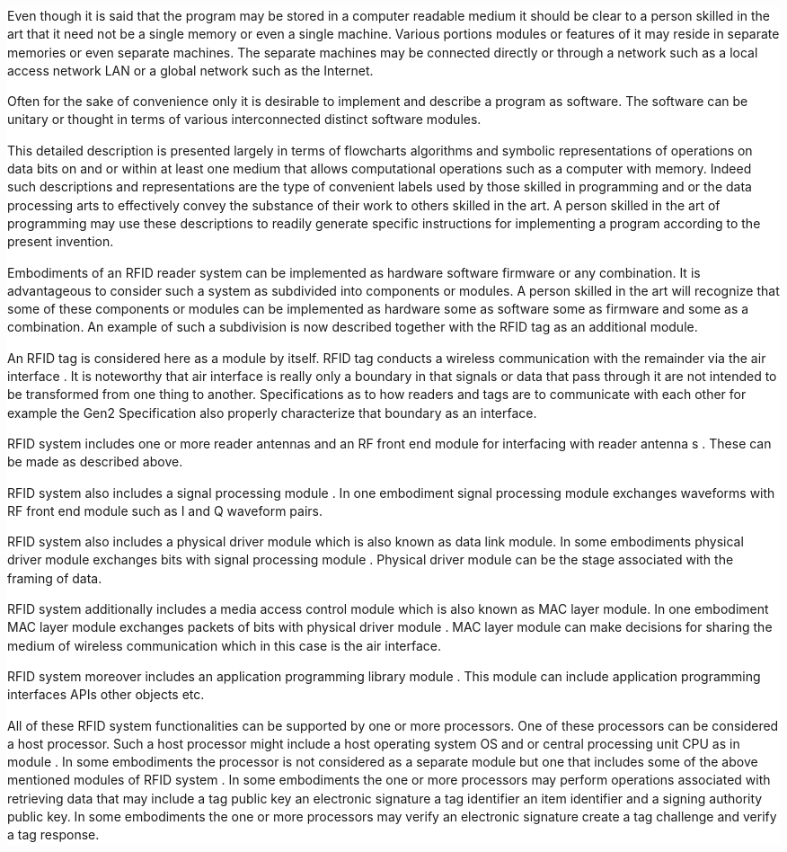 Even though it is said that the program may be stored in a computer readable medium it should be clear to a person skilled in the art that it need not be a single memory or even a single machine. Various portions modules or features of it may reside in separate memories or even separate machines. The separate machines may be connected directly or through a network such as a local access network LAN or a global network such as the Internet.

Often for the sake of convenience only it is desirable to implement and describe a program as software. The software can be unitary or thought in terms of various interconnected distinct software modules.

This detailed description is presented largely in terms of flowcharts algorithms and symbolic representations of operations on data bits on and or within at least one medium that allows computational operations such as a computer with memory. Indeed such descriptions and representations are the type of convenient labels used by those skilled in programming and or the data processing arts to effectively convey the substance of their work to others skilled in the art. A person skilled in the art of programming may use these descriptions to readily generate specific instructions for implementing a program according to the present invention.

Embodiments of an RFID reader system can be implemented as hardware software firmware or any combination. It is advantageous to consider such a system as subdivided into components or modules. A person skilled in the art will recognize that some of these components or modules can be implemented as hardware some as software some as firmware and some as a combination. An example of such a subdivision is now described together with the RFID tag as an additional module.

An RFID tag is considered here as a module by itself. RFID tag conducts a wireless communication with the remainder via the air interface . It is noteworthy that air interface is really only a boundary in that signals or data that pass through it are not intended to be transformed from one thing to another. Specifications as to how readers and tags are to communicate with each other for example the Gen2 Specification also properly characterize that boundary as an interface.

RFID system includes one or more reader antennas and an RF front end module for interfacing with reader antenna s . These can be made as described above.

RFID system also includes a signal processing module . In one embodiment signal processing module exchanges waveforms with RF front end module such as I and Q waveform pairs.

RFID system also includes a physical driver module which is also known as data link module. In some embodiments physical driver module exchanges bits with signal processing module . Physical driver module can be the stage associated with the framing of data.

RFID system additionally includes a media access control module which is also known as MAC layer module. In one embodiment MAC layer module exchanges packets of bits with physical driver module . MAC layer module can make decisions for sharing the medium of wireless communication which in this case is the air interface.

RFID system moreover includes an application programming library module . This module can include application programming interfaces APIs other objects etc.

All of these RFID system functionalities can be supported by one or more processors. One of these processors can be considered a host processor. Such a host processor might include a host operating system OS and or central processing unit CPU as in module . In some embodiments the processor is not considered as a separate module but one that includes some of the above mentioned modules of RFID system . In some embodiments the one or more processors may perform operations associated with retrieving data that may include a tag public key an electronic signature a tag identifier an item identifier and a signing authority public key. In some embodiments the one or more processors may verify an electronic signature create a tag challenge and verify a tag response.
